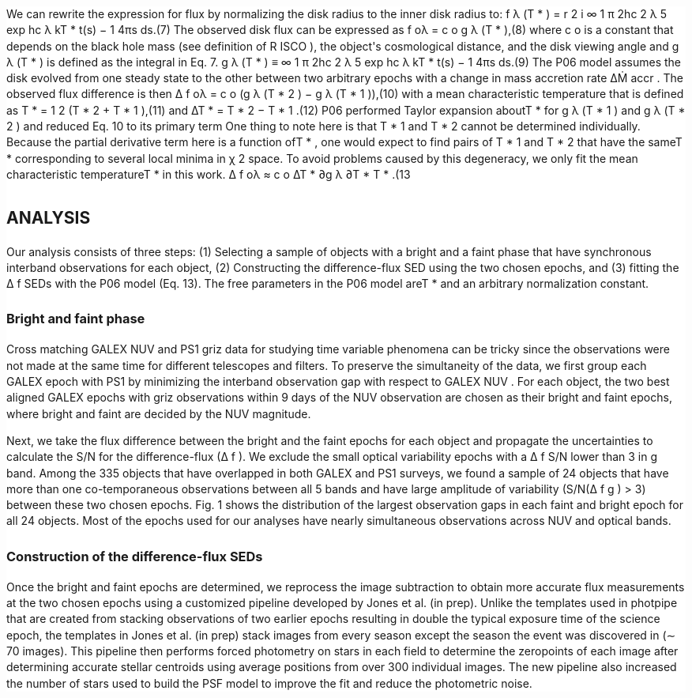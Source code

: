 We can rewrite the expression for flux by normalizing the disk radius to the inner disk radius to:
f λ (T * ) = r 2 i ∞ 1 π 2hc 2 λ 5 exp hc λ kT * t(s) − 1 4πs ds.(7)
The observed disk flux can be expressed as
f oλ = c o g λ (T * ),(8)
where c o is a constant that depends on the black hole mass (see definition of R ISCO ), the object's cosmological distance, and the disk viewing angle and g λ (T * ) is defined as the integral in Eq. 7.
g λ (T * ) ≡ ∞ 1 π 2hc 2 λ 5 exp hc λ kT * t(s) − 1 4πs ds.(9)
The P06 model assumes the disk evolved from one steady state to the other between two arbitrary epochs with a change in mass accretion rate ∆Ṁ accr . The observed flux difference is then
∆ f oλ = c o (g λ (T * 2 ) − g λ (T * 1 )),(10)
with a mean characteristic temperature that is defined as
T * = 1 2 (T * 2 + T * 1 ),(11)
and
∆T * = T * 2 − T * 1 .(12)
P06 performed Taylor expansion aboutT * for g λ (T * 1 ) and g λ (T * 2 ) and reduced Eq. 10 to its primary term One thing to note here is that T * 1 and T * 2 cannot be determined individually. Because the partial derivative term here is a function ofT * , one would expect to find pairs of T * 1 and T * 2 that have the sameT * corresponding to several local minima in χ 2 space. To avoid problems caused by this degeneracy, we only fit the mean characteristic temperatureT * in this work.
∆ f oλ ≈ c o ∆T * ∂g λ ∂T * T * .(13

## ANALYSIS

Our analysis consists of three steps: (1) Selecting a sample of objects with a bright and a faint phase that have synchronous interband observations for each object, (2) Constructing the difference-flux SED using the two chosen epochs, and (3) fitting the ∆ f SEDs with the P06 model (Eq. 13). The free parameters in the P06 model areT * and an arbitrary normalization constant.


### Bright and faint phase

Cross matching GALEX NUV and PS1 griz data for studying time variable phenomena can be tricky since the observations were not made at the same time for different telescopes and filters. To preserve the simultaneity of the data, we first group each GALEX epoch with PS1 by minimizing the interband observation gap with respect to GALEX NUV . For each object, the two best aligned GALEX epochs with griz observations within 9 days of the NUV observation are chosen as their bright and faint epochs, where bright and faint are decided by the NUV magnitude.

Next, we take the flux difference between the bright and the faint epochs for each object and propagate the uncertainties to calculate the S/N for the difference-flux (∆ f ). We exclude the small optical variability epochs with a ∆ f S/N lower than 3 in g band. Among the 335 objects that have overlapped in both GALEX and PS1 surveys, we found a sample of 24 objects that have more than one co-temporaneous observations between all 5 bands and have large amplitude of variability (S/N(∆ f g ) > 3) between these two chosen epochs. Fig. 1 shows the distribution of the largest observation gaps in each faint and bright epoch for all 24 objects. Most of the epochs used for our analyses have nearly simultaneous observations across NUV and optical bands.


### Construction of the difference-flux SEDs

Once the bright and faint epochs are determined, we reprocess the image subtraction to obtain more accurate flux measurements at the two chosen epochs using a customized pipeline developed by Jones et al. (in prep). Unlike the templates used in photpipe that are created from stacking observations of two earlier epochs resulting in double the typical exposure time of the science epoch, the templates in Jones et al. (in prep) stack images from every season except the season the event was discovered in (∼ 70 images). This pipeline then performs forced photometry on stars in each field to determine the zeropoints of each image after determining accurate stellar centroids using average positions from over 300 individual images. The new pipeline also increased the number of stars used to build the PSF model to improve the fit and reduce the photometric noise.
